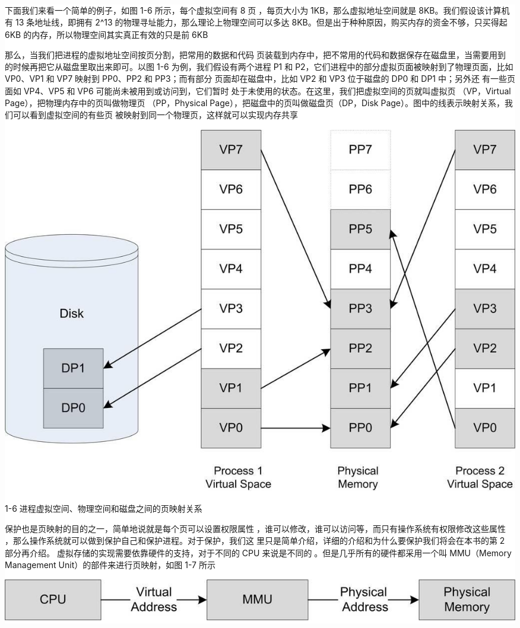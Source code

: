 下面我们来看一个简单的例子，如图 1-6 所示，每个虚拟空间有 8 页 ，每页大小为 1KB，那么虚拟地址空间就是 8KB。我们假设该计算机 有 13 条地址线，即拥有 2^13 的物理寻址能力，那么理论上物理空间可以多达 8KB。但是出于种种原因，购买内存的资金不够，只买得起 6KB 的内存，所以物理空间其实真正有效的只是前 6KB

那么，当我们把进程的虚拟地址空间按页分割，把常用的数据和代码 页装载到内存中，把不常用的代码和数据保存在磁盘里，当需要用到 的时候再把它从磁盘里取出来即可。以图 1-6 为例，我们假设有两个进程 P1 和 P2，它们进程中的部分虚拟页面被映射到了物理页面，比如 VP0、VP1 和 VP7 映射到 PP0、PP2 和 PP3；而有部分 页面却在磁盘中，比如 VP2 和 VP3 位于磁盘的 DP0 和 DP1 中；另外还 有一些页面如 VP4、VP5 和 VP6 可能尚未被用到或访问到，它们暂时 处于未使用的状态。在这里，我们把虚拟空间的页就叫虚拟页 （VP，Virtual Page），把物理内存中的页叫做物理页 （PP，Physical Page），把磁盘中的页叫做磁盘页（DP，Disk Page）。图中的线表示映射关系，我们可以看到虚拟空间的有些页 被映射到同一个物理页，这样就可以实现内存共享

![](../../../images/2020/08/1-6-进程虚拟空间、物理空间和磁盘之间的页映射关系.jpg)

1-6 进程虚拟空间、物理空间和磁盘之间的页映射关系

保护也是页映射的目的之一，简单地说就是每个页可以设置权限属性 ，谁可以修改，谁可以访问等，而只有操作系统有权限修改这些属性 ，那么操作系统就可以做到保护自己和保护进程。对于保护，我们这 里只是简单介绍，详细的介绍和为什么要保护我们将会在本书的第 2 部分再介绍。 虚拟存储的实现需要依靠硬件的支持，对于不同的 CPU 来说是不同的 。但是几乎所有的硬件都采用一个叫 MMU（Memory Management Unit）的部件来进行页映射，如图 1-7 所示

![](../../../images/2020/08/1-7-虚拟地址到物理地址的转换.jpg)
